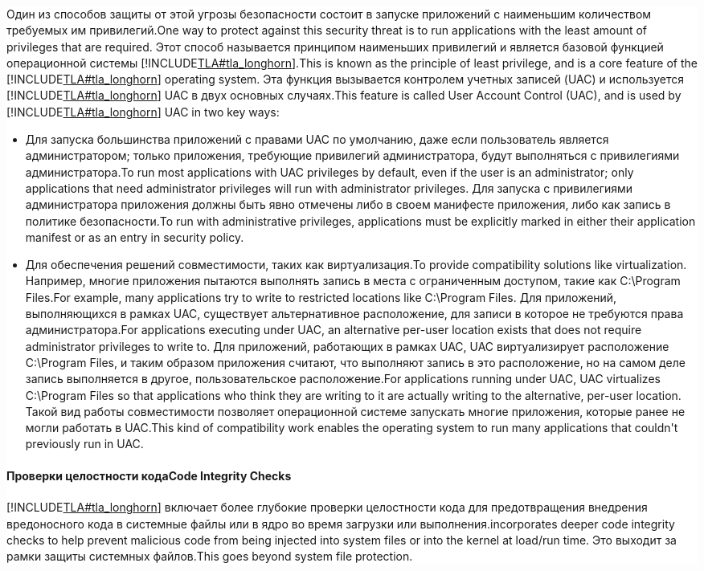  <span data-ttu-id="05fb4-140">Один из способов защиты от этой угрозы безопасности состоит в запуске приложений с наименьшим количеством требуемых им привилегий.</span><span class="sxs-lookup"><span data-stu-id="05fb4-140">One way to protect against this security threat is to run applications with the least amount of privileges that are required.</span></span> <span data-ttu-id="05fb4-141">Этот способ называется принципом наименьших привилегий и является базовой функцией операционной системы [!INCLUDE[TLA#tla_longhorn](../../../includes/tlasharptla-longhorn-md.md)].</span><span class="sxs-lookup"><span data-stu-id="05fb4-141">This is known as the principle of least privilege, and is a core feature of the [!INCLUDE[TLA#tla_longhorn](../../../includes/tlasharptla-longhorn-md.md)] operating system.</span></span> <span data-ttu-id="05fb4-142">Эта функция вызывается контролем учетных записей (UAC) и используется [!INCLUDE[TLA#tla_longhorn](../../../includes/tlasharptla-longhorn-md.md)] UAC в двух основных случаях.</span><span class="sxs-lookup"><span data-stu-id="05fb4-142">This feature is called User Account Control (UAC), and is used by [!INCLUDE[TLA#tla_longhorn](../../../includes/tlasharptla-longhorn-md.md)] UAC in two key ways:</span></span>  
  
-   <span data-ttu-id="05fb4-143">Для запуска большинства приложений с правами UAC по умолчанию, даже если пользователь является администратором; только приложения, требующие привилегий администратора, будут выполняться с привилегиями администратора.</span><span class="sxs-lookup"><span data-stu-id="05fb4-143">To run most applications with UAC privileges by default, even if the user is an administrator; only applications that need administrator privileges will run with administrator privileges.</span></span> <span data-ttu-id="05fb4-144">Для запуска с привилегиями администратора приложения должны быть явно отмечены либо в своем манифесте приложения, либо как запись в политике безопасности.</span><span class="sxs-lookup"><span data-stu-id="05fb4-144">To run with administrative privileges, applications must be explicitly marked in either their application manifest or as an entry in security policy.</span></span>  
  
-   <span data-ttu-id="05fb4-145">Для обеспечения решений совместимости, таких как виртуализация.</span><span class="sxs-lookup"><span data-stu-id="05fb4-145">To provide compatibility solutions like virtualization.</span></span> <span data-ttu-id="05fb4-146">Например, многие приложения пытаются выполнять запись в места с ограниченным доступом, такие как C:\Program Files.</span><span class="sxs-lookup"><span data-stu-id="05fb4-146">For example, many applications try to write to restricted locations like C:\Program Files.</span></span> <span data-ttu-id="05fb4-147">Для приложений, выполняющихся в рамках UAC, существует альтернативное расположение, для записи в которое не требуются права администратора.</span><span class="sxs-lookup"><span data-stu-id="05fb4-147">For applications executing under UAC, an alternative per-user location exists that does not require administrator privileges to write to.</span></span> <span data-ttu-id="05fb4-148">Для приложений, работающих в рамках UAC, UAC виртуализирует расположение C:\Program Files, и таким образом приложения считают, что выполняют запись в это расположение, но на самом деле запись выполняется в другое, пользовательское расположение.</span><span class="sxs-lookup"><span data-stu-id="05fb4-148">For applications running under UAC, UAC virtualizes C:\Program Files so that applications who think they are writing to it are actually writing to the alternative, per-user location.</span></span> <span data-ttu-id="05fb4-149">Такой вид работы совместимости позволяет операционной системе запускать многие приложения, которые ранее не могли работать в UAC.</span><span class="sxs-lookup"><span data-stu-id="05fb4-149">This kind of compatibility work enables the operating system to run many applications that couldn't previously run in UAC.</span></span>  
  
#### <a name="code-integrity-checks"></a><span data-ttu-id="05fb4-150">Проверки целостности кода</span><span class="sxs-lookup"><span data-stu-id="05fb4-150">Code Integrity Checks</span></span>  
 [!INCLUDE[TLA#tla_longhorn](../../../includes/tlasharptla-longhorn-md.md)] <span data-ttu-id="05fb4-151">включает более глубокие проверки целостности кода для предотвращения внедрения вредоносного кода в системные файлы или в ядро во время загрузки или выполнения.</span><span class="sxs-lookup"><span data-stu-id="05fb4-151">incorporates deeper code integrity checks to help prevent malicious code from being injected into system files or into the kernel at load/run time.</span></span> <span data-ttu-id="05fb4-152">Это выходит за рамки защиты системных файлов.</span><span class="sxs-lookup"><span data-stu-id="05fb4-152">This goes beyond system file protection.</span></span>  
  